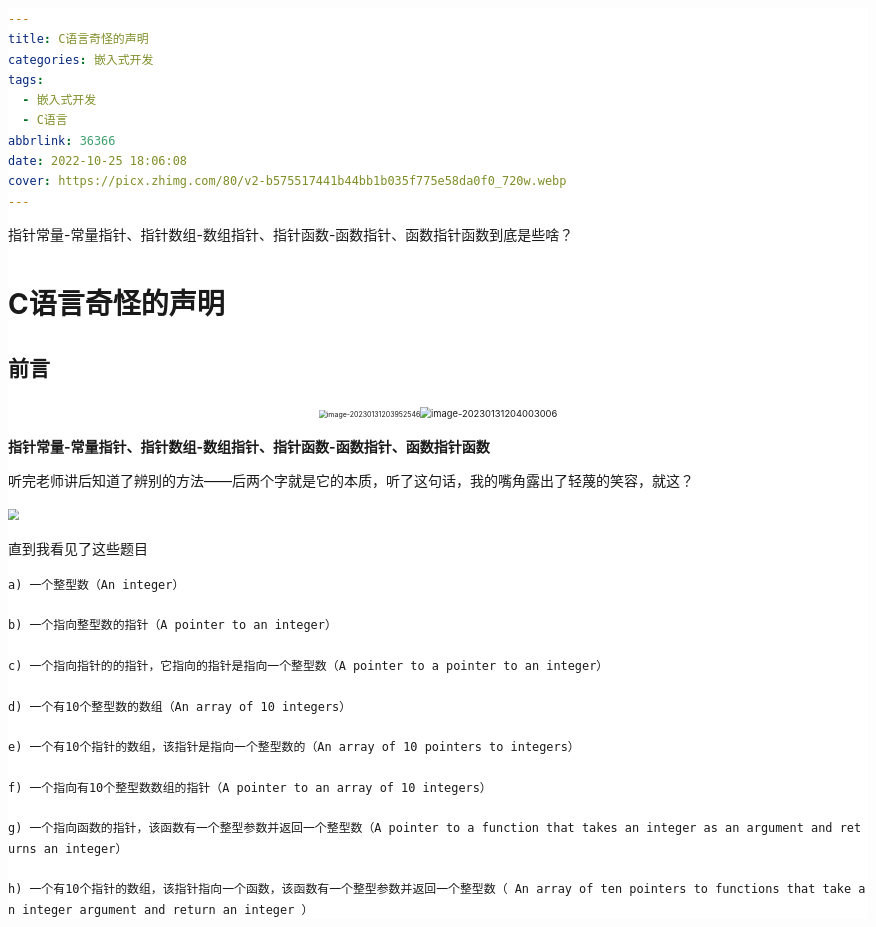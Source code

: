 ```yaml
---
title: C语言奇怪的声明
categories: 嵌入式开发
tags:
  - 嵌入式开发
  - C语言
abbrlink: 36366
date: 2022-10-25 18:06:08
cover: https://picx.zhimg.com/80/v2-b575517441b44bb1b035f775e58da0f0_720w.webp
---
```


指针常量-常量指针、指针数组-数组指针、指针函数-函数指针、函数指针函数到底是些啥？



# C语言奇怪的声明

## 前言

<div align="center">
    <img src="http://img.dpool.love/202312071113341.png" alt="image-20230131203952546" style="zoom:50%;"><img src="http://img.dpool.love/202312071113469.png" alt="image-20230131204003006" style="zoom: 67%;">
</div>

**指针常量-常量指针、指针数组-数组指针、指针函数-函数指针、函数指针函数**

听完老师讲后知道了辨别的方法——后两个字就是它的本质，听了这句话，我的嘴角露出了轻蔑的笑容，就这？

<img src="http://tva3.sinaimg.cn/bmiddle/ceeb653ely1g10fyg0z7wj206o06o74j.jpg" style="zoom: 67%;" >

直到我看见了这些题目

```
a) 一个整型数（An integer）

b) 一个指向整型数的指针（A pointer to an integer）

c) 一个指向指针的的指针，它指向的指针是指向一个整型数（A pointer to a pointer to an integer）

d) 一个有10个整型数的数组（An array of 10 integers）

e) 一个有10个指针的数组，该指针是指向一个整型数的（An array of 10 pointers to integers）

f) 一个指向有10个整型数数组的指针（A pointer to an array of 10 integers）

g) 一个指向函数的指针，该函数有一个整型参数并返回一个整型数（A pointer to a function that takes an integer as an argument and returns an integer）

h) 一个有10个指针的数组，该指针指向一个函数，该函数有一个整型参数并返回一个整型数（ An array of ten pointers to functions that take an integer argument and return an integer ）
```
